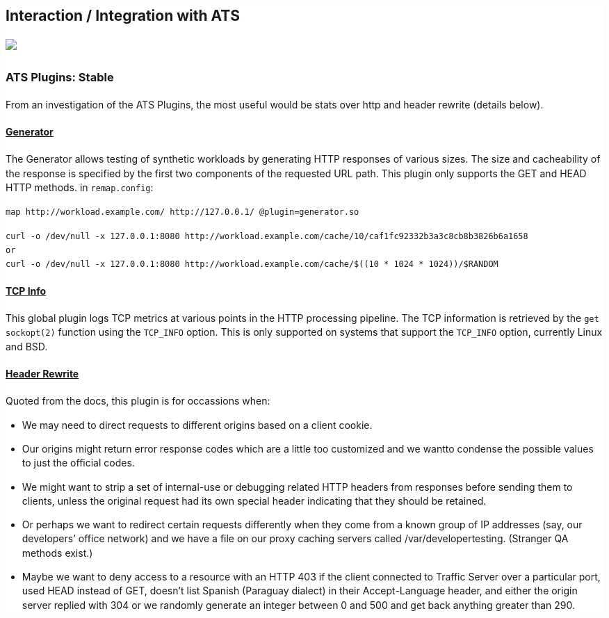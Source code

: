 ## Interaction / Integration with ATS

<img src="data/outdated_schemas/integration_with_ats_overview.png" width="900">

### ATS Plugins: Stable

From an investigation of the ATS Plugins, the most useful would be stats over http and header rewrite (details below).

#### [Generator](https://docs.trafficserver.apache.org/en/latest/admin-guide/plugins/generator.en.html)

The Generator allows testing of synthetic workloads by generating HTTP responses of various sizes.
The size and cacheability of the response is specified by the first two components of the requested URL path.
This plugin only supports the GET and HEAD HTTP methods.
in `remap.config`:
```
map http://workload.example.com/ http://127.0.0.1/ @plugin=generator.so
```

```
curl -o /dev/null -x 127.0.0.1:8080 http://workload.example.com/cache/10/caf1fc92332b3a3c8cb8b3826b6a1658
or
curl -o /dev/null -x 127.0.0.1:8080 http://workload.example.com/cache/$((10 * 1024 * 1024))/$RANDOM
```

#### [TCP Info](https://docs.trafficserver.apache.org/en/latest/admin-guide/plugins/tcpinfo.en.html)

This global plugin logs TCP metrics at various points in the HTTP processing pipeline.
The TCP information is retrieved by the `getsockopt(2)` function using the `TCP_INFO` option.
This is only supported on systems that support the `TCP_INFO` option, currently Linux and BSD.


#### [Header Rewrite](https://docs.trafficserver.apache.org/en/latest/admin-guide/plugins/header_rewrite.en.html)
Quoted from the docs, this plugin is for occassions when:

- We may need to direct requests to different origins based on a client cookie.

- Our origins might return error response codes which are a little too customized and we wantto condense the possible
values to just the official codes.

- We might want to strip a set of internal-use or debugging related HTTP headers from responses before sending them to clients,
unless the original request had its own special header indicating that they should be retained.

- Or perhaps we want to redirect certain requests differently when they come from a known group of IP addresses (say, our developers’ office network) and we have a file on our proxy caching servers called /var/developertesting. (Stranger QA methods exist.)
- Maybe we want to deny access to a resource with an HTTP 403 if the client connected to Traffic Server
 over a particular port, used HEAD instead of GET, doesn’t list Spanish (Paraguay dialect) in their Accept-Language header, and either the origin server replied with 304 or we randomly generate an integer between 0 and 500 and get back anything greater than 290.
